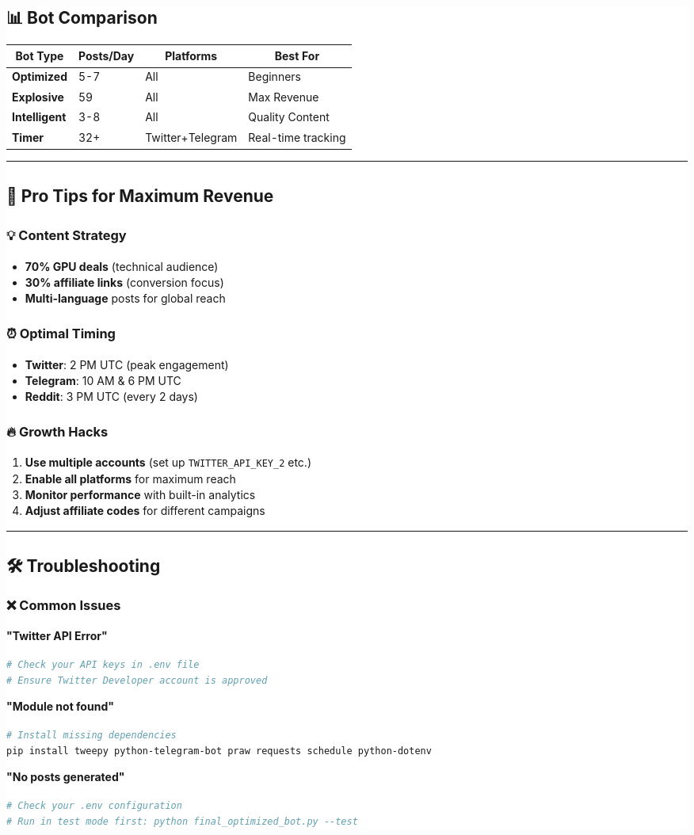 ## 📊 Bot Comparison

| Bot Type | Posts/Day | Platforms | Best For |
|----------|-----------|-----------|----------|
| **Optimized** | 5-7 | All | Beginners |
| **Explosive** | 59 | All | Max Revenue |
| **Intelligent** | 3-8 | All | Quality Content |
| **Timer** | 32+ | Twitter+Telegram | Real-time tracking |

---

## 🎯 Pro Tips for Maximum Revenue

### 💡 Content Strategy
- **70% GPU deals** (technical audience)
- **30% affiliate links** (conversion focus)
- **Multi-language** posts for global reach

### ⏰ Optimal Timing
- **Twitter**: 2 PM UTC (peak engagement)
- **Telegram**: 10 AM & 6 PM UTC
- **Reddit**: 3 PM UTC (every 2 days)

### 🔥 Growth Hacks
1. **Use multiple accounts** (set up `TWITTER_API_KEY_2` etc.)
2. **Enable all platforms** for maximum reach
3. **Monitor performance** with built-in analytics
4. **Adjust affiliate codes** for different campaigns

---

## 🛠️ Troubleshooting

### ❌ Common Issues

**"Twitter API Error"**
```bash
# Check your API keys in .env file
# Ensure Twitter Developer account is approved
```

**"Module not found"**
```bash
# Install missing dependencies
pip install tweepy python-telegram-bot praw requests schedule python-dotenv
```

**"No posts generated"**
```bash
# Check your .env configuration
# Run in test mode first: python final_optimized_bot.py --test
```
